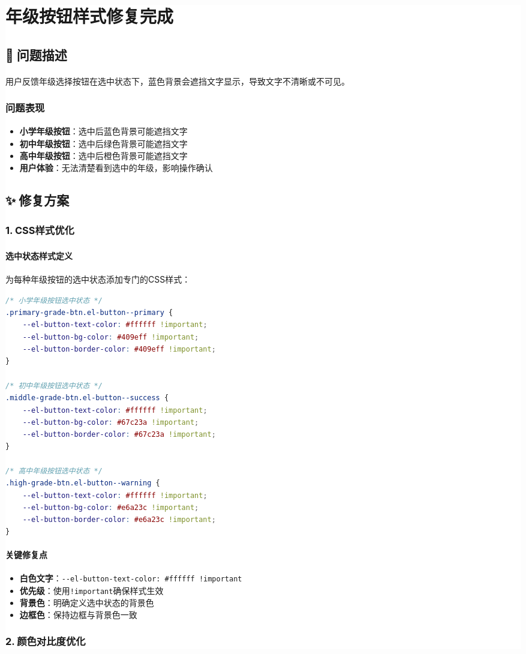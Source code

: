 # 年级按钮样式修复完成

## 🎯 问题描述

用户反馈年级选择按钮在选中状态下，蓝色背景会遮挡文字显示，导致文字不清晰或不可见。

### 问题表现
- **小学年级按钮**：选中后蓝色背景可能遮挡文字
- **初中年级按钮**：选中后绿色背景可能遮挡文字  
- **高中年级按钮**：选中后橙色背景可能遮挡文字
- **用户体验**：无法清楚看到选中的年级，影响操作确认

## ✨ 修复方案

### 1. **CSS样式优化**

#### **选中状态样式定义**
为每种年级按钮的选中状态添加专门的CSS样式：

```css
/* 小学年级按钮选中状态 */
.primary-grade-btn.el-button--primary {
    --el-button-text-color: #ffffff !important;
    --el-button-bg-color: #409eff !important;
    --el-button-border-color: #409eff !important;
}

/* 初中年级按钮选中状态 */
.middle-grade-btn.el-button--success {
    --el-button-text-color: #ffffff !important;
    --el-button-bg-color: #67c23a !important;
    --el-button-border-color: #67c23a !important;
}

/* 高中年级按钮选中状态 */
.high-grade-btn.el-button--warning {
    --el-button-text-color: #ffffff !important;
    --el-button-bg-color: #e6a23c !important;
    --el-button-border-color: #e6a23c !important;
}
```

#### **关键修复点**
- **白色文字**：`--el-button-text-color: #ffffff !important`
- **优先级**：使用`!important`确保样式生效
- **背景色**：明确定义选中状态的背景色
- **边框色**：保持边框与背景色一致

### 2. **颜色对比度优化**
